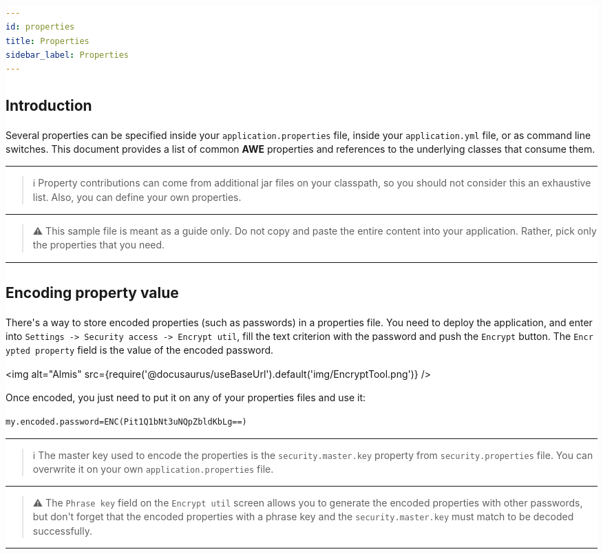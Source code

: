 ```yaml
---
id: properties
title: Properties
sidebar_label: Properties
---
```


## Introduction

Several properties can be specified inside your `application.properties` file, inside your `application.yml` file, or as command line switches. 
This document provides a list of common **AWE** properties and references to the underlying classes that consume them.

---

> :information_source: Property contributions can come from additional jar files on your classpath, so you should not consider this an exhaustive list. Also, you can define your own properties.

---

> :warning: This sample file is meant as a guide only. Do not copy and paste the entire content into your application. Rather, pick only the properties that you need.

---

## Encoding property value

There's a way to store encoded properties (such as passwords) in a properties file. You need to deploy 
the application, and enter into `Settings -> Security access -> Encrypt util`, fill the text criterion with the password 
and push the `Encrypt` button. The `Encrypted property` field is the value of the encoded password.

<img alt="Almis" src={require('@docusaurus/useBaseUrl').default('img/EncryptTool.png')} />

Once encoded, you just need to put it on any of your properties files and use it:

```properties
my.encoded.password=ENC(Pit1Q1bNt3uNQpZbldKbLg==)
```

---

> :information_source: The master key used to encode the properties is the `security.master.key` property from `security.properties` file.
> You can overwrite it on your own `application.properties` file.

---

> :warning: The `Phrase key` field on the `Encrypt util` screen allows you to generate the encoded properties with other passwords, but don't forget that
> the encoded properties with a phrase key and the `security.master.key` must match to be decoded successfully.

---